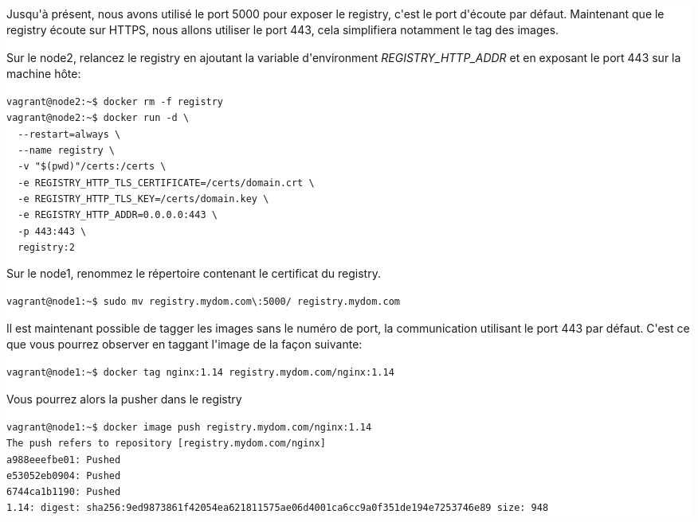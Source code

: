 Jusqu'à présent, nous avons utilisé le port 5000 pour exposer le registry, c'est le port d'écoute par défaut. Maintenant que le registry écoute sur HTTPS, nous allons utiliser le port 443, cela simplifiera notamment le tag des images.

Sur le node2, relancez le registry en ajoutant la variable d'environment *REGISTRY_HTTP_ADDR* et en exposant le port 443 sur la machine hôte:

```
vagrant@node2:~$ docker rm -f registry
vagrant@node2:~$ docker run -d \
  --restart=always \
  --name registry \
  -v "$(pwd)"/certs:/certs \
  -e REGISTRY_HTTP_TLS_CERTIFICATE=/certs/domain.crt \
  -e REGISTRY_HTTP_TLS_KEY=/certs/domain.key \
  -e REGISTRY_HTTP_ADDR=0.0.0.0:443 \
  -p 443:443 \
  registry:2
```

Sur le node1, renommez le répertoire contenant le certificat du registry.

```
vagrant@node1:~$ sudo mv registry.mydom.com\:5000/ registry.mydom.com
```

Il est maintenant possible de tagger les images sans le numéro de port, la communication utilisant le port 443 par défaut. C'est ce que vous pourrez observer en taggant l'image de la façon suivante:

```
vagrant@node1:~$ docker tag nginx:1.14 registry.mydom.com/nginx:1.14
```

Vous pourrez alors la pusher dans le registry

```
vagrant@node1:~$ docker image push registry.mydom.com/nginx:1.14
The push refers to repository [registry.mydom.com/nginx]
a988eeefbe01: Pushed
e53052eb0904: Pushed
6744ca1b1190: Pushed
1.14: digest: sha256:9ed9873861f42054ea621811575ae06d4001ca6cc9a0f351de194e7253746e89 size: 948
```

